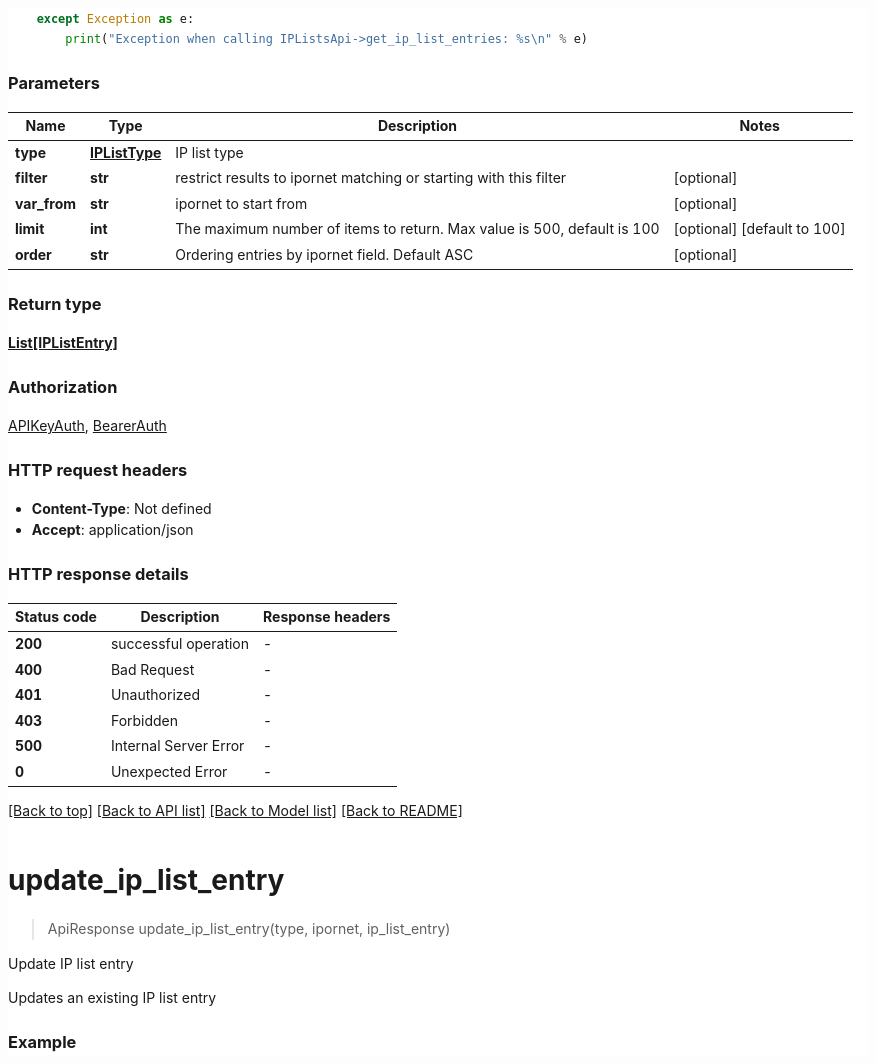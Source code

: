 ```python
    except Exception as e:
        print("Exception when calling IPListsApi->get_ip_list_entries: %s\n" % e)
```



### Parameters

Name | Type | Description  | Notes
------------- | ------------- | ------------- | -------------
 **type** | [**IPListType**](.md)| IP list type |
 **filter** | **str**| restrict results to ipornet matching or starting with this filter | [optional]
 **var_from** | **str**| ipornet to start from | [optional]
 **limit** | **int**| The maximum number of items to return. Max value is 500, default is 100 | [optional] [default to 100]
 **order** | **str**| Ordering entries by ipornet field. Default ASC | [optional]

### Return type

[**List[IPListEntry]**](IPListEntry.md)

### Authorization

[APIKeyAuth](../README.md#APIKeyAuth), [BearerAuth](../README.md#BearerAuth)

### HTTP request headers

 - **Content-Type**: Not defined
 - **Accept**: application/json

### HTTP response details
| Status code | Description | Response headers |
|-------------|-------------|------------------|
**200** | successful operation |  -  |
**400** | Bad Request |  -  |
**401** | Unauthorized |  -  |
**403** | Forbidden |  -  |
**500** | Internal Server Error |  -  |
**0** | Unexpected Error |  -  |

[[Back to top]](#) [[Back to API list]](../README.md#documentation-for-api-endpoints) [[Back to Model list]](../README.md#documentation-for-models) [[Back to README]](../README.md)

# **update_ip_list_entry**
> ApiResponse update_ip_list_entry(type, ipornet, ip_list_entry)

Update IP list entry

Updates an existing IP list entry

### Example
